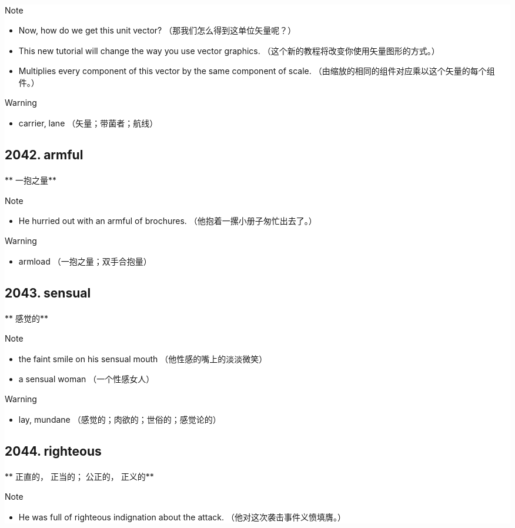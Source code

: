 > [!NOTE]
>
> - Now, how do we get this unit vector? （那我们怎么得到这单位矢量呢？）
>
> - This new tutorial will change the way you use vector graphics. （这个新的教程将改变你使用矢量图形的方式。）
>
> - Multiplies every component of this vector by the same component of scale. （由缩放的相同的组件对应乘以这个矢量的每个组件。）
>

> [!WARNING]
>
> - carrier, lane （矢量；带菌者；航线）
>

## 2042. armful

** 一抱之量**

> [!NOTE]
>
> - He hurried out with an armful of brochures. （他抱着一摞小册子匆忙出去了。）
>

> [!WARNING]
>
> - armload （一抱之量；双手合抱量）
>

## 2043. sensual

** 感觉的**

> [!NOTE]
>
> - the faint smile on his sensual mouth （他性感的嘴上的淡淡微笑）
>
> - a sensual woman （一个性感女人）
>

> [!WARNING]
>
> - lay, mundane （感觉的；肉欲的；世俗的；感觉论的）
>

## 2044. righteous

** 正直的， 正当的； 公正的， 正义的**

> [!NOTE]
>
> - He was full of righteous indignation about the attack. （他对这次袭击事件义愤填膺。）
>
